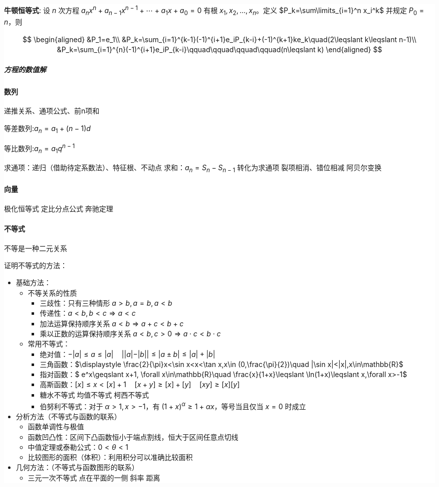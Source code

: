**牛顿恒等式**:
设 $n$ 次方程 $a_nx^n+a_{n-1}x^{n-1}+\cdots+a_1x+a_0=0$ 有根 $x_1,x_2,...,x_n$。定义 $P_k=\sum\limits_{i=1}^n x_i^k$ 并规定 $P_0=n$，则

$$
\begin{aligned}
    &P_1=e_1\\
    &P_k=\sum_{i=1}^{k-1}(-1)^{i+1}e_iP_{k-i}+(-1)^{k+1}ke_k\quad(2\leqslant k\leqslant n-1)\\
    &P_k=\sum_{i=1}^{n}(-1)^{i+1}e_iP_{k-i}\qquad\qquad\qquad\qquad(n\leqslant k)
\end{aligned}
$$

##### 方程的数值解

#### 数列

递推关系、通项公式、前n项和

等差数列:$a_n=a_1+(n-1)d$

等比数列:$a_n=a_1q^{n-1}$

求通项：递归（借助待定系数法）、特征根、不动点
求和：$a_n=S_n-S_{n-1}$ 转化为求通项
裂项相消、错位相减
阿贝尔变换

#### 向量

极化恒等式
定比分点公式
奔驰定理

#### 不等式

不等是一种二元关系

证明不等式的方法：

* 基础方法：
  * 不等关系的性质
    * 三歧性：只有三种情形 $a>b,a=b,a<b$
    * 传递性：$a<b,b<c\Rightarrow a<c$
    * 加法运算保持顺序关系 $a<b\Rightarrow a+c<b+c$
    * 乘以正数的运算保持顺序关系 $a<b,c>0\Rightarrow a\cdot c<b\cdot c$
  * 常用不等式：
    * 绝对值：$-|a|\leqslant a\leqslant|a|\quad||a|-|b||\leqslant |a\pm b|\leqslant |a|+|b|$
    * 三角函数：$\displaystyle \frac{2}{\pi}x<\sin x<x<\tan x,x\in (0,\frac{\pi}{2})\quad |\sin x|<|x|,x\in\mathbb{R}$
    * 指对函数：$ e^x\geqslant x+1, \forall x\in\mathbb{R}\quad \frac{x}{1+x}\leqslant \ln(1+x)\leqslant x,\forall x>-1$
    * 高斯函数：$[x]\leqslant x<[x]+1\quad [x+y]\geqslant[x]+[y]\quad [xy]\geqslant [x][y]$
    * 糖水不等式
      均值不等式
      柯西不等式
    * 伯努利不等式：对于 $\alpha>1,x>-1$，有 $(1+x)^{\alpha}\geqslant 1+\alpha x$，等号当且仅当 $x=0$ 时成立
* 分析方法（不等式与函数的联系）
  * 函数单调性与极值
  * 函数凹凸性：区间下凸函数恒小于端点割线，恒大于区间任意点切线
  * 中值定理或泰勒公式：$0<\theta<1$
  * 比较图形的面积（体积）：利用积分可以准确比较面积
* 几何方法：（不等式与函数图形的联系）
  * 三元一次不等式 点在平面的一侧
    斜率
    距离
